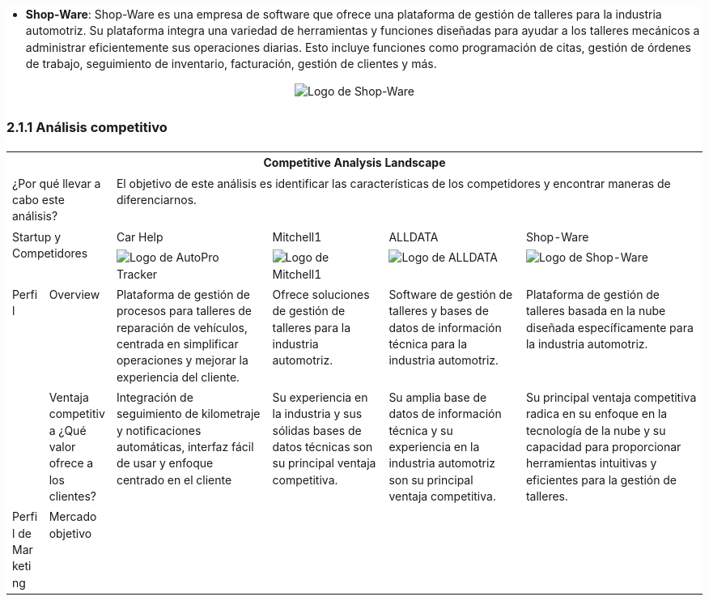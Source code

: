 - **Shop-Ware**: Shop-Ware es una empresa de software que ofrece una plataforma de gestión de talleres para la industria automotriz. Su plataforma integra una variedad de herramientas y funciones diseñadas para ayudar a los talleres mecánicos a administrar eficientemente sus operaciones diarias. Esto incluye funciones como programación de citas, gestión de órdenes de trabajo, seguimiento de inventario, facturación, gestión de clientes y más.  

<div align="center">
  <img src="images/logo_shop-ware.png" alt="Logo de Shop-Ware" width="10%">
</div>

### 2.1.1 Análisis competitivo

<table>
  <tr>
    <th colspan="6" valign="top">Competitive Analysis Landscape</th>
  </tr>
  <tr>
    <td colspan="2" valign="top">¿Por qué llevar a cabo este análisis?</td>
    <td colspan="4" valign="top">El objetivo de este análisis es identificar las características de los competidores y encontrar maneras de diferenciarnos.</td>
  </tr>
  <tr>
    <td colspan="2" rowspan="2" valign="top">Startup y Competidores</td>
    <td valign="top">Car Help</td>
    <td valign="top">Mitchell1</td>
    <td valign="top">ALLDATA</td>
    <td valign="top">Shop-Ware</td>
  </tr>
  <tr>
    <td valign="top"><img src="images/Service Logo.jpg" alt="Logo de AutoPro Tracker" height="100px"></td>
    <td valign="top"><img src="images/logo_mitchell1.jpg" alt="Logo de Mitchell1" height="100px"></td>
    <td valign="top"><img src="images/logo_alldata.jpeg" alt="Logo de ALLDATA" height="100px"></td>
    <td valign="top"><img src="images/logo_shop-ware.png" alt="Logo de Shop-Ware" height="100px"></td>
  </tr>
  <tr>
    <td rowspan="2" valign="top">Perfil</td>
    <td valign="top">Overview</td>
    <td valign="top">Plataforma de gestión de procesos para talleres de reparación de vehículos, centrada en simplificar operaciones y mejorar la experiencia del cliente.</td>
    <td valign="top">Ofrece soluciones de gestión de talleres para la industria automotriz.</td>
    <td valign="top">Software de gestión de talleres y bases de datos de información técnica para la industria automotriz.</td>
    <td valign="top">Plataforma de gestión de talleres basada en la nube diseñada específicamente para la industria automotriz.
</td>

  </tr>
  <tr>
    <td valign="top">Ventaja competitiva ¿Qué valor ofrece a los clientes?</td>
    <td valign="top">Integración de seguimiento de kilometraje y notificaciones automáticas, interfaz fácil de usar y enfoque centrado en el cliente</td>
    <td valign="top">Su experiencia en la industria y sus sólidas bases de datos técnicas son su principal ventaja competitiva.</td>
    <td valign="top">Su amplia base de datos de información técnica y su experiencia en la industria automotriz son su principal ventaja competitiva.</td>
    <td valign="top">Su principal ventaja competitiva radica en su enfoque en la tecnología de la nube y su capacidad para proporcionar herramientas intuitivas y eficientes para la gestión de talleres.</td>
  </tr>
  <tr>
    <td rowspan="2" valign="top">Perfil de Marketing</td>
    <td valign="top">Mercado objetivo</td>